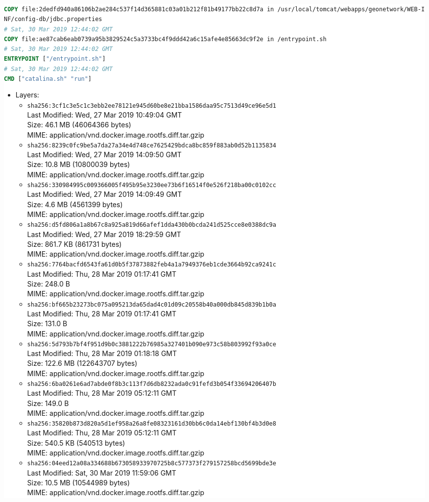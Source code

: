 ```dockerfile
COPY file:2dedfd940a86106b2ae284c537f14d365881c03a01b212f81b49177bb22c8d7a in /usr/local/tomcat/webapps/geonetwork/WEB-INF/config-db/jdbc.properties 
# Sat, 30 Mar 2019 12:44:02 GMT
COPY file:ae87cab6eab0739a95b3829524c5a3733bc4f9ddd42a6c15afe4e85663dc9f2e in /entrypoint.sh 
# Sat, 30 Mar 2019 12:44:02 GMT
ENTRYPOINT ["/entrypoint.sh"]
# Sat, 30 Mar 2019 12:44:02 GMT
CMD ["catalina.sh" "run"]
```

-	Layers:
	-	`sha256:3cf1c3e5c1c3ebb2ee78121e945d60be8e21bba1586daa95c7513d49ce96e5d1`  
		Last Modified: Wed, 27 Mar 2019 10:49:04 GMT  
		Size: 46.1 MB (46064366 bytes)  
		MIME: application/vnd.docker.image.rootfs.diff.tar.gzip
	-	`sha256:8239c0fc9be5a7da27a34e4d748ce7625429bdca8bc859f883ab0d52b1135834`  
		Last Modified: Wed, 27 Mar 2019 14:09:50 GMT  
		Size: 10.8 MB (10800039 bytes)  
		MIME: application/vnd.docker.image.rootfs.diff.tar.gzip
	-	`sha256:330984995c009366005f495b95e3230ee73b6f16514f0e526f218ba00c0102cc`  
		Last Modified: Wed, 27 Mar 2019 14:09:49 GMT  
		Size: 4.6 MB (4561399 bytes)  
		MIME: application/vnd.docker.image.rootfs.diff.tar.gzip
	-	`sha256:d5fd806a1a8b67c8a925a819d66afef1dda430b0bcda241d525cce8e0388dc9a`  
		Last Modified: Wed, 27 Mar 2019 18:29:59 GMT  
		Size: 861.7 KB (861731 bytes)  
		MIME: application/vnd.docker.image.rootfs.diff.tar.gzip
	-	`sha256:7764bacfd6543fa61d0b5f37873882feb4a1a7949376eb1cde3664b92ca9241c`  
		Last Modified: Thu, 28 Mar 2019 01:17:41 GMT  
		Size: 248.0 B  
		MIME: application/vnd.docker.image.rootfs.diff.tar.gzip
	-	`sha256:bf665b23273bc075a095213da65dad4c01d09c20558b40a000db845d839b1b0a`  
		Last Modified: Thu, 28 Mar 2019 01:17:41 GMT  
		Size: 131.0 B  
		MIME: application/vnd.docker.image.rootfs.diff.tar.gzip
	-	`sha256:5d793b7bf4f951d9b0c3881222b76985a327401b090e973c58b803992f93a0ce`  
		Last Modified: Thu, 28 Mar 2019 01:18:18 GMT  
		Size: 122.6 MB (122643707 bytes)  
		MIME: application/vnd.docker.image.rootfs.diff.tar.gzip
	-	`sha256:6ba0261e6ad7abde0f8b3c113f7d6db8232ada0c91fefd3b054f33694206407b`  
		Last Modified: Thu, 28 Mar 2019 05:12:11 GMT  
		Size: 149.0 B  
		MIME: application/vnd.docker.image.rootfs.diff.tar.gzip
	-	`sha256:35820b873d820a5d1ef958a26a8fe08323161d30bb6c0da14ebf130bf4b3d0e8`  
		Last Modified: Thu, 28 Mar 2019 05:12:11 GMT  
		Size: 540.5 KB (540513 bytes)  
		MIME: application/vnd.docker.image.rootfs.diff.tar.gzip
	-	`sha256:04eed12a08a334688b673058933970725b8c577373f279157258bcd5699bde3e`  
		Last Modified: Sat, 30 Mar 2019 11:59:06 GMT  
		Size: 10.5 MB (10544989 bytes)  
		MIME: application/vnd.docker.image.rootfs.diff.tar.gzip
